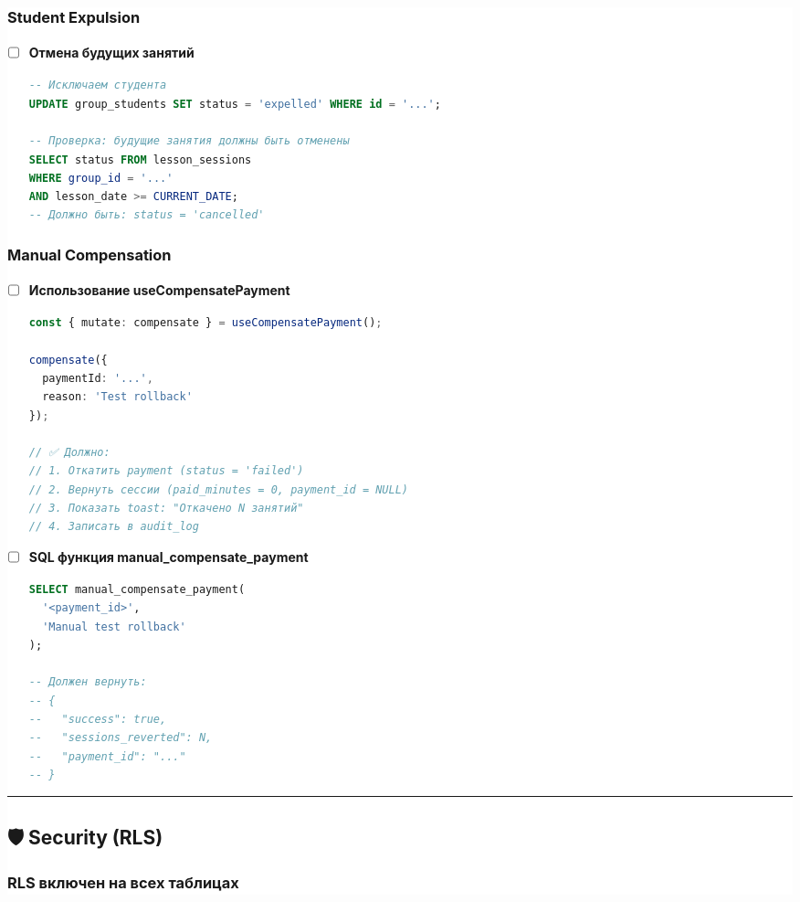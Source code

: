 ### Student Expulsion

- [ ] **Отмена будущих занятий**
  ```sql
  -- Исключаем студента
  UPDATE group_students SET status = 'expelled' WHERE id = '...';
  
  -- Проверка: будущие занятия должны быть отменены
  SELECT status FROM lesson_sessions 
  WHERE group_id = '...' 
  AND lesson_date >= CURRENT_DATE;
  -- Должно быть: status = 'cancelled'
  ```

### Manual Compensation

- [ ] **Использование useCompensatePayment**
  ```typescript
  const { mutate: compensate } = useCompensatePayment();
  
  compensate({
    paymentId: '...',
    reason: 'Test rollback'
  });
  
  // ✅ Должно:
  // 1. Откатить payment (status = 'failed')
  // 2. Вернуть сессии (paid_minutes = 0, payment_id = NULL)
  // 3. Показать toast: "Откачено N занятий"
  // 4. Записать в audit_log
  ```

- [ ] **SQL функция manual_compensate_payment**
  ```sql
  SELECT manual_compensate_payment(
    '<payment_id>',
    'Manual test rollback'
  );
  
  -- Должен вернуть:
  -- {
  --   "success": true,
  --   "sessions_reverted": N,
  --   "payment_id": "..."
  -- }
  ```

---

## 🛡️ Security (RLS)

### RLS включен на всех таблицах
